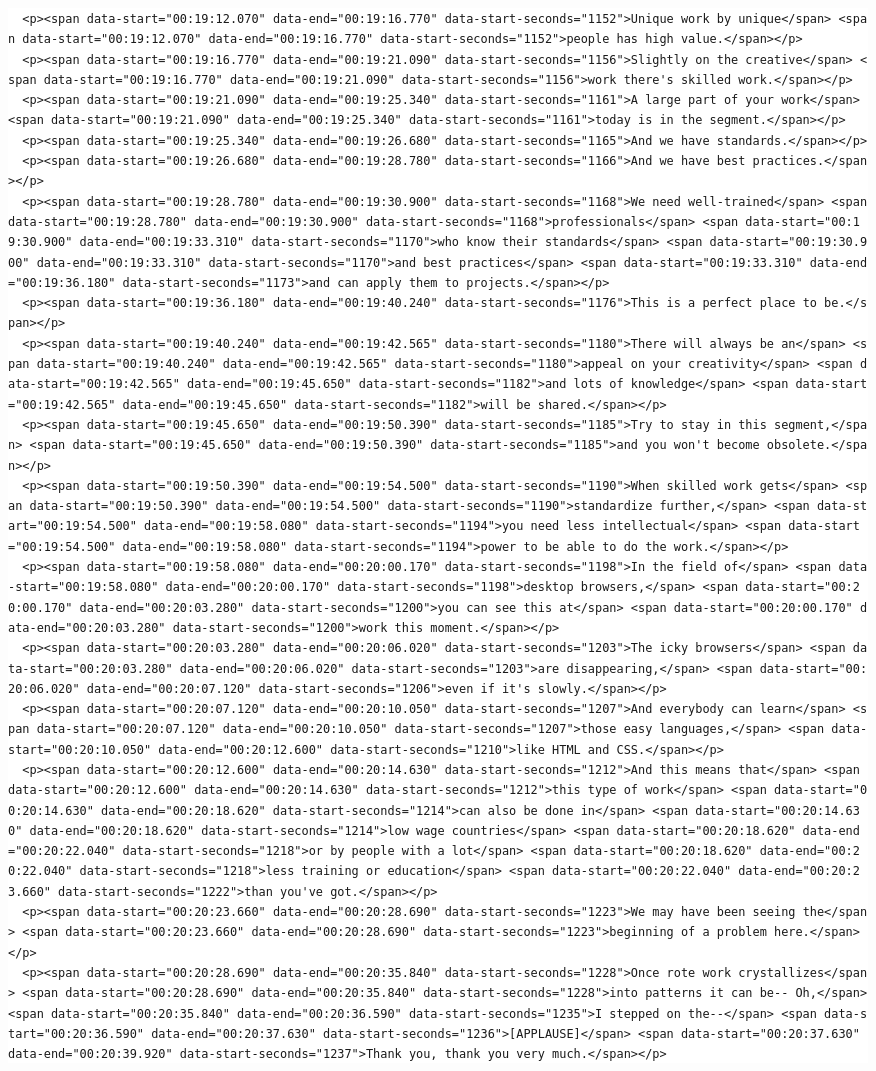       <p><span data-start="00:19:12.070" data-end="00:19:16.770" data-start-seconds="1152">Unique work by unique</span> <span data-start="00:19:12.070" data-end="00:19:16.770" data-start-seconds="1152">people has high value.</span></p>
      <p><span data-start="00:19:16.770" data-end="00:19:21.090" data-start-seconds="1156">Slightly on the creative</span> <span data-start="00:19:16.770" data-end="00:19:21.090" data-start-seconds="1156">work there's skilled work.</span></p>
      <p><span data-start="00:19:21.090" data-end="00:19:25.340" data-start-seconds="1161">A large part of your work</span> <span data-start="00:19:21.090" data-end="00:19:25.340" data-start-seconds="1161">today is in the segment.</span></p>
      <p><span data-start="00:19:25.340" data-end="00:19:26.680" data-start-seconds="1165">And we have standards.</span></p>
      <p><span data-start="00:19:26.680" data-end="00:19:28.780" data-start-seconds="1166">And we have best practices.</span></p>
      <p><span data-start="00:19:28.780" data-end="00:19:30.900" data-start-seconds="1168">We need well-trained</span> <span data-start="00:19:28.780" data-end="00:19:30.900" data-start-seconds="1168">professionals</span> <span data-start="00:19:30.900" data-end="00:19:33.310" data-start-seconds="1170">who know their standards</span> <span data-start="00:19:30.900" data-end="00:19:33.310" data-start-seconds="1170">and best practices</span> <span data-start="00:19:33.310" data-end="00:19:36.180" data-start-seconds="1173">and can apply them to projects.</span></p>
      <p><span data-start="00:19:36.180" data-end="00:19:40.240" data-start-seconds="1176">This is a perfect place to be.</span></p>
      <p><span data-start="00:19:40.240" data-end="00:19:42.565" data-start-seconds="1180">There will always be an</span> <span data-start="00:19:40.240" data-end="00:19:42.565" data-start-seconds="1180">appeal on your creativity</span> <span data-start="00:19:42.565" data-end="00:19:45.650" data-start-seconds="1182">and lots of knowledge</span> <span data-start="00:19:42.565" data-end="00:19:45.650" data-start-seconds="1182">will be shared.</span></p>
      <p><span data-start="00:19:45.650" data-end="00:19:50.390" data-start-seconds="1185">Try to stay in this segment,</span> <span data-start="00:19:45.650" data-end="00:19:50.390" data-start-seconds="1185">and you won't become obsolete.</span></p>
      <p><span data-start="00:19:50.390" data-end="00:19:54.500" data-start-seconds="1190">When skilled work gets</span> <span data-start="00:19:50.390" data-end="00:19:54.500" data-start-seconds="1190">standardize further,</span> <span data-start="00:19:54.500" data-end="00:19:58.080" data-start-seconds="1194">you need less intellectual</span> <span data-start="00:19:54.500" data-end="00:19:58.080" data-start-seconds="1194">power to be able to do the work.</span></p>
      <p><span data-start="00:19:58.080" data-end="00:20:00.170" data-start-seconds="1198">In the field of</span> <span data-start="00:19:58.080" data-end="00:20:00.170" data-start-seconds="1198">desktop browsers,</span> <span data-start="00:20:00.170" data-end="00:20:03.280" data-start-seconds="1200">you can see this at</span> <span data-start="00:20:00.170" data-end="00:20:03.280" data-start-seconds="1200">work this moment.</span></p>
      <p><span data-start="00:20:03.280" data-end="00:20:06.020" data-start-seconds="1203">The icky browsers</span> <span data-start="00:20:03.280" data-end="00:20:06.020" data-start-seconds="1203">are disappearing,</span> <span data-start="00:20:06.020" data-end="00:20:07.120" data-start-seconds="1206">even if it's slowly.</span></p>
      <p><span data-start="00:20:07.120" data-end="00:20:10.050" data-start-seconds="1207">And everybody can learn</span> <span data-start="00:20:07.120" data-end="00:20:10.050" data-start-seconds="1207">those easy languages,</span> <span data-start="00:20:10.050" data-end="00:20:12.600" data-start-seconds="1210">like HTML and CSS.</span></p>
      <p><span data-start="00:20:12.600" data-end="00:20:14.630" data-start-seconds="1212">And this means that</span> <span data-start="00:20:12.600" data-end="00:20:14.630" data-start-seconds="1212">this type of work</span> <span data-start="00:20:14.630" data-end="00:20:18.620" data-start-seconds="1214">can also be done in</span> <span data-start="00:20:14.630" data-end="00:20:18.620" data-start-seconds="1214">low wage countries</span> <span data-start="00:20:18.620" data-end="00:20:22.040" data-start-seconds="1218">or by people with a lot</span> <span data-start="00:20:18.620" data-end="00:20:22.040" data-start-seconds="1218">less training or education</span> <span data-start="00:20:22.040" data-end="00:20:23.660" data-start-seconds="1222">than you've got.</span></p>
      <p><span data-start="00:20:23.660" data-end="00:20:28.690" data-start-seconds="1223">We may have been seeing the</span> <span data-start="00:20:23.660" data-end="00:20:28.690" data-start-seconds="1223">beginning of a problem here.</span></p>
      <p><span data-start="00:20:28.690" data-end="00:20:35.840" data-start-seconds="1228">Once rote work crystallizes</span> <span data-start="00:20:28.690" data-end="00:20:35.840" data-start-seconds="1228">into patterns it can be-- Oh,</span> <span data-start="00:20:35.840" data-end="00:20:36.590" data-start-seconds="1235">I stepped on the--</span> <span data-start="00:20:36.590" data-end="00:20:37.630" data-start-seconds="1236">[APPLAUSE]</span> <span data-start="00:20:37.630" data-end="00:20:39.920" data-start-seconds="1237">Thank you, thank you very much.</span></p>